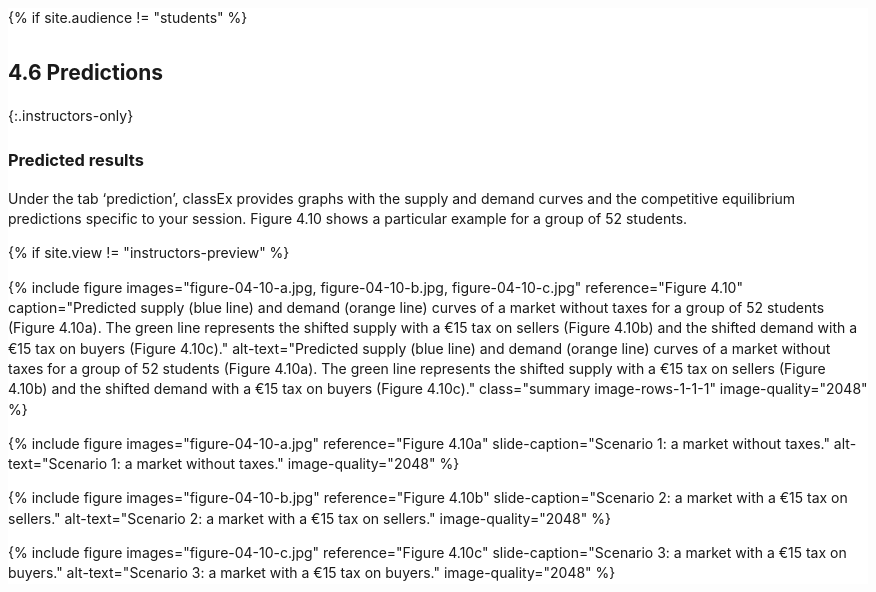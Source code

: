 {% if site.audience != "students" %}

## 4.6 Predictions
{:.instructors-only}

### Predicted results

Under the tab ‘prediction’, classEx provides graphs with the supply and demand curves and the competitive equilibrium predictions specific to your session. Figure 4.10 shows a particular example for a group of 52 students.

{% if site.view != "instructors-preview" %}

<div class="slides">

{% include figure
   images="figure-04-10-a.jpg, figure-04-10-b.jpg, figure-04-10-c.jpg"
   reference="Figure 4.10"
   caption="Predicted supply (blue line) and demand (orange line) curves of a market without taxes for a group of 52 students (Figure 4.10a). The green line represents the shifted supply with a €15 tax on sellers (Figure 4.10b) and the shifted demand with a €15 tax on buyers (Figure 4.10c)."
   alt-text="Predicted supply (blue line) and demand (orange line) curves of a market without taxes for a group of 52 students (Figure 4.10a). The green line represents the shifted supply with a €15 tax on sellers (Figure 4.10b) and the shifted demand with a €15 tax on buyers (Figure 4.10c)."
   class="summary image-rows-1-1-1"
   image-quality="2048"
%}

{% include figure
   images="figure-04-10-a.jpg"
   reference="Figure 4.10a"
   slide-caption="Scenario 1: a market without taxes."
   alt-text="Scenario 1: a market without taxes."
   image-quality="2048"
%}

{% include figure
   images="figure-04-10-b.jpg"
   reference="Figure 4.10b"
   slide-caption="Scenario 2: a market with a €15 tax on sellers."
   alt-text="Scenario 2: a market with a €15 tax on sellers."
   image-quality="2048"
%}

{% include figure
   images="figure-04-10-c.jpg"
   reference="Figure 4.10c"
   slide-caption="Scenario 3: a market with a €15 tax on buyers."
   alt-text="Scenario 3: a market with a €15 tax on buyers."
   image-quality="2048"
%}

</div>
